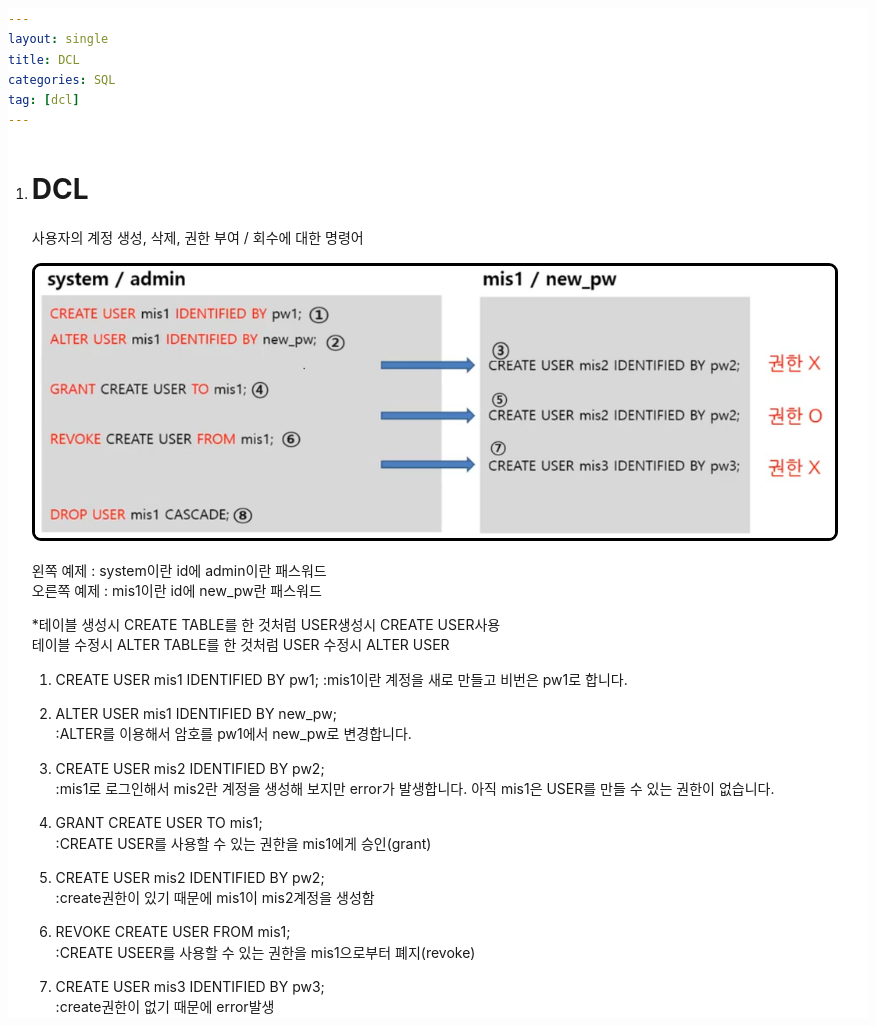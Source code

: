 ```yaml
---
layout: single
title: DCL
categories: SQL
tag: [dcl]
---
```


1. # DCL
   사용자의 계정 생성, 삭제, 권한 부여 / 회수에 대한 명령어   

   <img src="../../imgs/sql/tcl_ex.png" style="border:3px solid black;border-radius:9px;width:800px">   

   왼쪽 예제 : system이란 id에 admin이란 패스워드   
   오른쪽 예제 : mis1이란 id에 new_pw란 패스워드   

   *테이블 생성시 CREATE TABLE를 한 것처럼 USER생성시 CREATE USER사용   
   테이블 수정시 ALTER TABLE를 한 것처럼 USER 수정시 ALTER USER   

   1) CREATE USER mis1 IDENTIFIED BY pw1; 
   :mis1이란 계정을 새로 만들고 비번은 pw1로 합니다.   

   2) ALTER USER mis1 IDENTIFIED BY new_pw;   
   :ALTER를 이용해서 암호를 pw1에서 new_pw로 변경합니다.   

   3) CREATE USER mis2 IDENTIFIED BY pw2;   
   :mis1로 로그인해서 mis2란 계정을 생성해 보지만 error가 발생합니다. 아직 mis1은 USER를 만들 수 있는 권한이 없습니다.   

   4) GRANT CREATE USER TO mis1;   
   :CREATE USER를 사용할 수 있는 권한을 mis1에게 승인(grant)   

   5) CREATE USER mis2 IDENTIFIED BY pw2;   
   :create권한이 있기 때문에 mis1이 mis2계정을 생성함   

   6) REVOKE CREATE USER FROM mis1;   
   :CREATE USEER를 사용할 수 있는 권한을 mis1으로부터 폐지(revoke)

   7) CREATE USER mis3 IDENTIFIED BY pw3;   
   :create권한이 없기 때문에 error발생   
